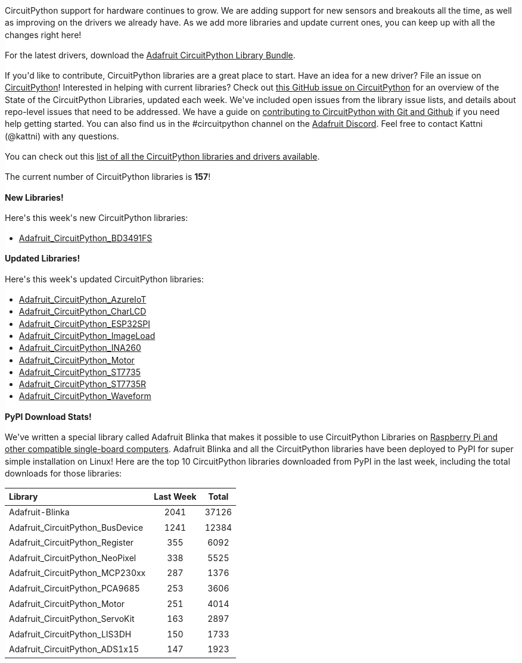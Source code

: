 CircuitPython support for hardware continues to grow. We are adding support for new sensors and breakouts all the time, as well as improving on the drivers we already have. As we add more libraries and update current ones, you can keep up with all the changes right here!

For the latest drivers, download the [Adafruit CircuitPython Library Bundle](https://github.com/adafruit/Adafruit_CircuitPython_Bundle/releases/latest).

If you'd like to contribute, CircuitPython libraries are a great place to start. Have an idea for a new driver? File an issue on [CircuitPython](https://github.com/adafruit/circuitpython/issues)! Interested in helping with current libraries? Check out [this GitHub issue on CircuitPython](https://github.com/adafruit/circuitpython/issues/1246) for an overview of the State of the CircuitPython Libraries, updated each week. We've included open issues from the library issue lists, and details about repo-level issues that need to be addressed. We have a guide on [contributing to CircuitPython with Git and Github](https://learn.adafruit.com/contribute-to-circuitpython-with-git-and-github) if you need help getting started. You can also find us in the #circuitpython channel on the [Adafruit Discord](https://adafru.it/discord). Feel free to contact Kattni (@kattni) with any questions.

You can check out this [list of all the CircuitPython libraries and drivers available](https://github.com/adafruit/Adafruit_CircuitPython_Bundle/blob/master/circuitpython_library_list.md). 

The current number of CircuitPython libraries is **157**!

**New Libraries!**

Here's this week's new CircuitPython libraries:

* [Adafruit_CircuitPython_BD3491FS](https://github.com/adafruit/Adafruit_CircuitPython_BD3491FS)

**Updated Libraries!**

Here's this week's updated CircuitPython libraries:

* [Adafruit_CircuitPython_AzureIoT](https://github.com/adafruit/Adafruit_CircuitPython_AzureIoT)
* [Adafruit_CircuitPython_CharLCD](https://github.com/adafruit/Adafruit_CircuitPython_CharLCD)
* [Adafruit_CircuitPython_ESP32SPI](https://github.com/adafruit/Adafruit_CircuitPython_ESP32SPI)
* [Adafruit_CircuitPython_ImageLoad](https://github.com/adafruit/Adafruit_CircuitPython_ImageLoad)
* [Adafruit_CircuitPython_INA260](https://github.com/adafruit/Adafruit_CircuitPython_INA260)
* [Adafruit_CircuitPython_Motor](https://github.com/adafruit/Adafruit_CircuitPython_Motor)
* [Adafruit_CircuitPython_ST7735](https://github.com/adafruit/Adafruit_CircuitPython_ST7735)
* [Adafruit_CircuitPython_ST7735R](https://github.com/adafruit/Adafruit_CircuitPython_ST7735R)
* [Adafruit_CircuitPython_Waveform](https://github.com/adafruit/Adafruit_CircuitPython_Waveform)


**PyPI Download Stats!**

We've written a special library called Adafruit Blinka that makes it possible to use CircuitPython Libraries on [Raspberry Pi and other compatible single-board computers](https://learn.adafruit.com/circuitpython-on-raspberrypi-linux/). Adafruit Blinka and all the CircuitPython libraries have been deployed to PyPI for super simple installation on Linux! Here are the top 10 CircuitPython libraries downloaded from PyPI in the last week, including the total downloads for those libraries:

| Library                                     | Last Week   | Total |   
|:-------                                     |:--------:   |:-----:|   
| Adafruit-Blinka                             | 2041        | 37126 |   
| Adafruit_CircuitPython_BusDevice            | 1241        | 12384 |   
| Adafruit_CircuitPython_Register             | 355         | 6092 |    
| Adafruit_CircuitPython_NeoPixel             | 338         | 5525 |    
| Adafruit_CircuitPython_MCP230xx             | 287         | 1376 |    
| Adafruit_CircuitPython_PCA9685              | 253         | 3606 |    
| Adafruit_CircuitPython_Motor                | 251         | 4014 |    
| Adafruit_CircuitPython_ServoKit             | 163         | 2897 |    
| Adafruit_CircuitPython_LIS3DH               | 150         | 1733 |    
| Adafruit_CircuitPython_ADS1x15              | 147         | 1923 |    
